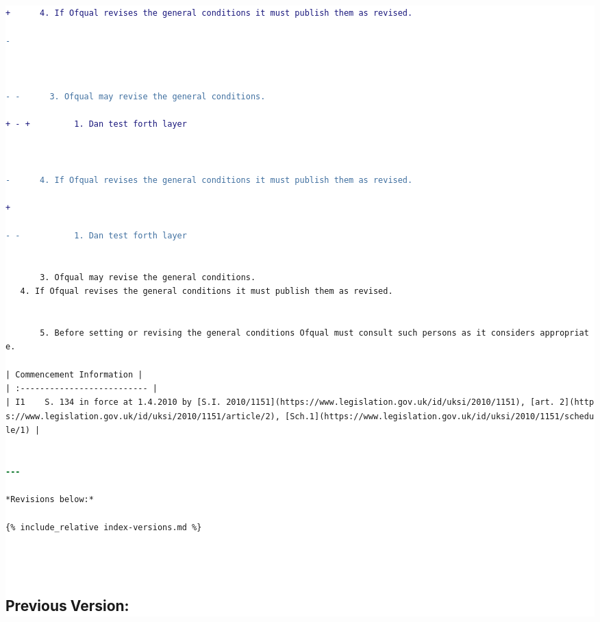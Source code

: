 ```diff
+      4. If Ofqual revises the general conditions it must publish them as revised.

-   

  

- -      3. Ofqual may revise the general conditions.

+ - +         1. Dan test forth layer

  

-      4. If Ofqual revises the general conditions it must publish them as revised.

+   

- -           1. Dan test forth layer


       3. Ofqual may revise the general conditions.
   4. If Ofqual revises the general conditions it must publish them as revised.


       5. Before setting or revising the general conditions Ofqual must consult such persons as it considers appropriate.

| Commencement Information |
| :-------------------------- |
| I1	S. 134 in force at 1.4.2010 by [S.I. 2010/1151](https://www.legislation.gov.uk/id/uksi/2010/1151), [art. 2](https://www.legislation.gov.uk/id/uksi/2010/1151/article/2), [Sch.1](https://www.legislation.gov.uk/id/uksi/2010/1151/schedule/1) |


---

*Revisions below:*

{% include_relative index-versions.md %}





```

```

```

## Previous Version:
